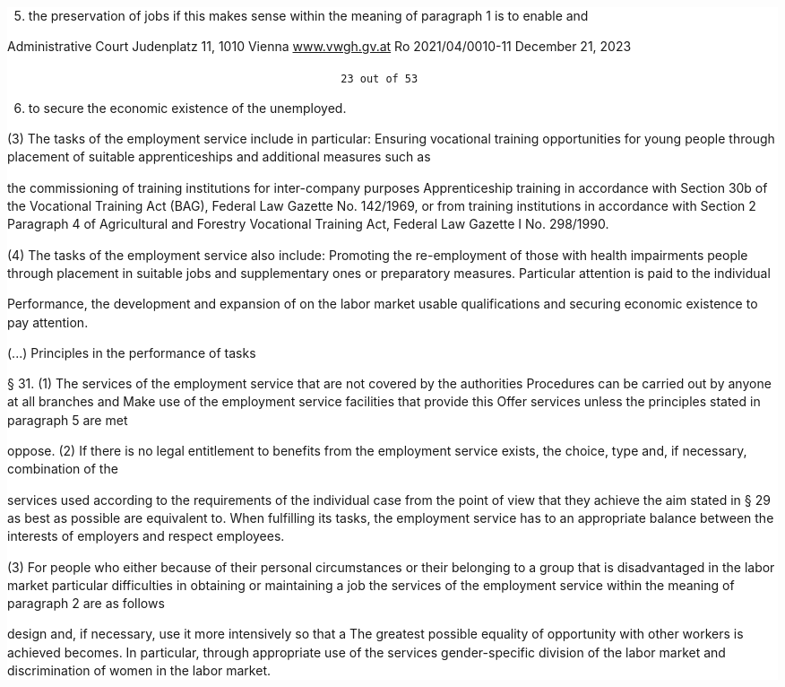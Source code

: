 5. the preservation of jobs if this makes sense within the meaning of paragraph 1
    is to enable and

Administrative Court
Judenplatz 11, 1010 Vienna
www.vwgh.gv.at Ro 2021/04/0010-11
                                                        December 21, 2023

                                                        23 out of 53

6. to secure the economic existence of the unemployed.

(3) The tasks of the employment service include in particular:
Ensuring vocational training opportunities for young people
through placement of suitable apprenticeships and additional measures such as

the commissioning of training institutions for inter-company purposes
Apprenticeship training in accordance with Section 30b of the Vocational Training Act (BAG),
Federal Law Gazette No. 142/1969, or from training institutions in accordance with Section 2 Paragraph 4 of
Agricultural and Forestry Vocational Training Act,
Federal Law Gazette I No. 298/1990.

(4) The tasks of the employment service also include:
Promoting the re-employment of those with health impairments
people through placement in suitable jobs and supplementary ones
or preparatory measures. Particular attention is paid to the individual

Performance, the development and expansion of on the labor market
usable qualifications and securing economic existence
to pay attention.

(...)
Principles in the performance of tasks

§ 31. (1) The services of the employment service that are not covered by the authorities
Procedures can be carried out by anyone at all branches and
Make use of the employment service facilities that provide this
Offer services unless the principles stated in paragraph 5 are met

oppose.
(2) If there is no legal entitlement to benefits from the employment service
exists, the choice, type and, if necessary, combination of the

services used according to the requirements of the individual case
from the point of view that they achieve the aim stated in § 29 as best as possible
are equivalent to. When fulfilling its tasks, the employment service has to
an appropriate balance between the interests of employers and
respect employees.

(3) For people who either because of their personal circumstances or
their belonging to a group that is disadvantaged in the labor market
particular difficulties in obtaining or maintaining a job
the services of the employment service within the meaning of paragraph 2 are as follows

design and, if necessary, use it more intensively so that a
The greatest possible equality of opportunity with other workers is achieved
becomes. In particular, through appropriate use of the services
gender-specific division of the labor market and discrimination
of women in the labor market.
